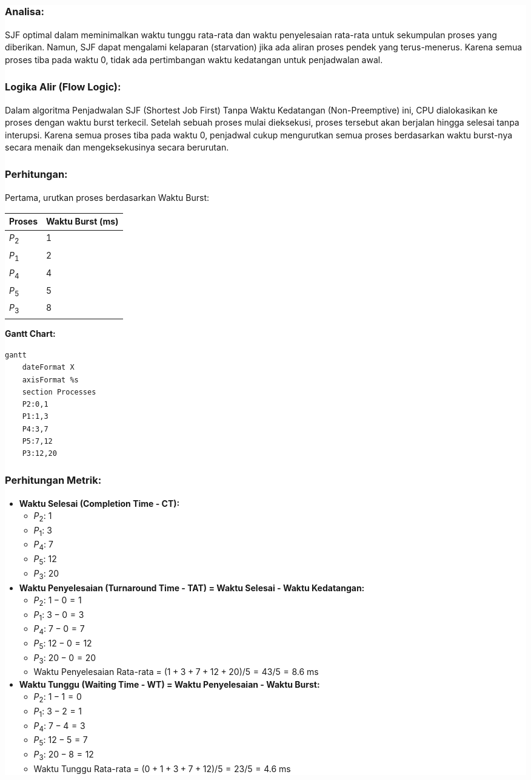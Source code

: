 ### Analisa:
SJF optimal dalam meminimalkan waktu tunggu rata-rata dan waktu penyelesaian rata-rata untuk sekumpulan proses yang diberikan. Namun, SJF dapat mengalami kelaparan (starvation) jika ada aliran proses pendek yang terus-menerus. Karena semua proses tiba pada waktu 0, tidak ada pertimbangan waktu kedatangan untuk penjadwalan awal.

### Logika Alir (Flow Logic):
Dalam algoritma Penjadwalan SJF (Shortest Job First) Tanpa Waktu Kedatangan (Non-Preemptive) ini, CPU dialokasikan ke proses dengan waktu burst terkecil. Setelah sebuah proses mulai dieksekusi, proses tersebut akan berjalan hingga selesai tanpa interupsi. Karena semua proses tiba pada waktu 0, penjadwal cukup mengurutkan semua proses berdasarkan waktu burst-nya secara menaik dan mengeksekusinya secara berurutan.

### Perhitungan:
Pertama, urutkan proses berdasarkan Waktu Burst:

| Proses | Waktu Burst (ms) |
| :------ | :-------------- |
| $P_2$   | 1               |
| $P_1$   | 2               |
| $P_4$   | 4               |
| $P_5$   | 5               |
| $P_3$   | 8               |

**Gantt Chart:**
```mermaid
gantt
    dateFormat X
    axisFormat %s
    section Processes
    P2:0,1
    P1:1,3
    P4:3,7
    P5:7,12
    P3:12,20
```

### Perhitungan Metrik:
* **Waktu Selesai (Completion Time - CT):**
    * $P_2$: 1
    * $P_1$: 3
    * $P_4$: 7
    * $P_5$: 12
    * $P_3$: 20
* **Waktu Penyelesaian (Turnaround Time - TAT) = Waktu Selesai - Waktu Kedatangan:**
    * $P_2$: $1 - 0 = 1$
    * $P_1$: $3 - 0 = 3$
    * $P_4$: $7 - 0 = 7$
    * $P_5$: $12 - 0 = 12$
    * $P_3$: $20 - 0 = 20$
    * Waktu Penyelesaian Rata-rata = $(1 + 3 + 7 + 12 + 20) / 5 = 43 / 5 = 8.6$ ms
* **Waktu Tunggu (Waiting Time - WT) = Waktu Penyelesaian - Waktu Burst:**
    * $P_2$: $1 - 1 = 0$
    * $P_1$: $3 - 2 = 1$
    * $P_4$: $7 - 4 = 3$
    * $P_5$: $12 - 5 = 7$
    * $P_3$: $20 - 8 = 12$
    * Waktu Tunggu Rata-rata = $(0 + 1 + 3 + 7 + 12) / 5 = 23 / 5 = 4.6$ ms
      